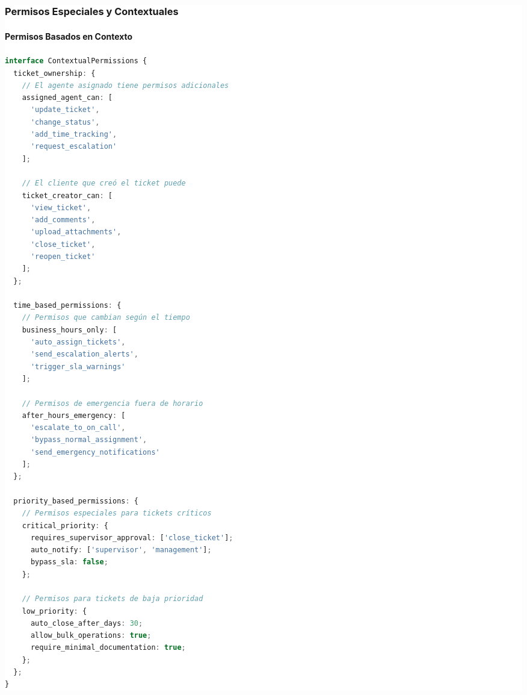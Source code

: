 ### Permisos Especiales y Contextuales

#### Permisos Basados en Contexto
```typescript
interface ContextualPermissions {
  ticket_ownership: {
    // El agente asignado tiene permisos adicionales
    assigned_agent_can: [
      'update_ticket',
      'change_status',
      'add_time_tracking',
      'request_escalation'
    ];
    
    // El cliente que creó el ticket puede
    ticket_creator_can: [
      'view_ticket',
      'add_comments',
      'upload_attachments',
      'close_ticket',
      'reopen_ticket'
    ];
  };
  
  time_based_permissions: {
    // Permisos que cambian según el tiempo
    business_hours_only: [
      'auto_assign_tickets',
      'send_escalation_alerts',
      'trigger_sla_warnings'
    ];
    
    // Permisos de emergencia fuera de horario
    after_hours_emergency: [
      'escalate_to_on_call',
      'bypass_normal_assignment',
      'send_emergency_notifications'
    ];
  };
  
  priority_based_permissions: {
    // Permisos especiales para tickets críticos
    critical_priority: {
      requires_supervisor_approval: ['close_ticket'];
      auto_notify: ['supervisor', 'management'];
      bypass_sla: false;
    };
    
    // Permisos para tickets de baja prioridad
    low_priority: {
      auto_close_after_days: 30;
      allow_bulk_operations: true;
      require_minimal_documentation: true;
    };
  };
}
```
